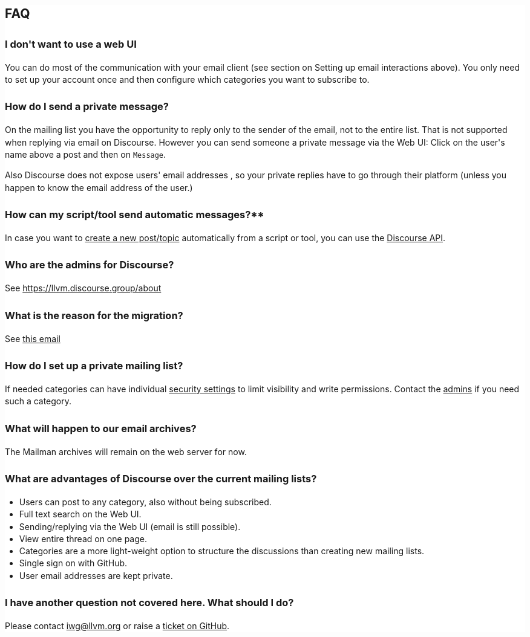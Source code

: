 
## FAQ

### I don't want to use a web UI

You can do most of the communication with your email client (see section on
Setting up email interactions above). You only need to set up your account once
and then configure which categories you want to subscribe to.

### How do I send a private message?

On the mailing list you have the opportunity to reply only to the sender of
the email, not to the entire list. That is not supported when replying via
email on Discourse. However you can send someone a private message via the
Web UI: Click on the user's name above a post and then on `Message`.

Also Discourse does not expose users' email addresses , so your private
replies have to go through their platform (unless you happen to know the
email address of the user.)

### How can my script/tool send automatic messages?**

In case you want to [create a new
post/topic](https://docs.discourse.org/#tag/Posts/paths/~1posts.json/post)
automatically from a script or tool, you can use the
[Discourse API](https://docs.discourse.org/).

### Who are the admins for Discourse?

See https://llvm.discourse.group/about

### What is the reason for the migration?

See
[this email](https://lists.llvm.org/pipermail/llvm-dev/2021-June/150823.html)

### How do I set up a private mailing list?

If needed categories can have individual [security
settings](https://meta.discourse.org/t/how-to-use-category-security-settings-to-create-private-categories/87678)
to limit visibility and write permissions. Contact the
[admins](https://llvm.discourse.group/about) if you need such a category.

### What will happen to our email archives?

The Mailman archives will remain on the web server for now.

### What are advantages of Discourse over the current mailing lists?

* Users can post to any category, also without being subscribed.
* Full text search on the Web UI.
* Sending/replying via the Web UI (email is still possible).
* View entire thread on one page.
* Categories are a more light-weight option to structure the discussions than
  creating new mailing lists.
* Single sign on with GitHub.
* User email addresses are kept private.

### I have another question not covered here. What should I do?

Please contact iwg@llvm.org or raise a
[ticket on GitHub](https://github.com/llvm/llvm-iwg/issues).
